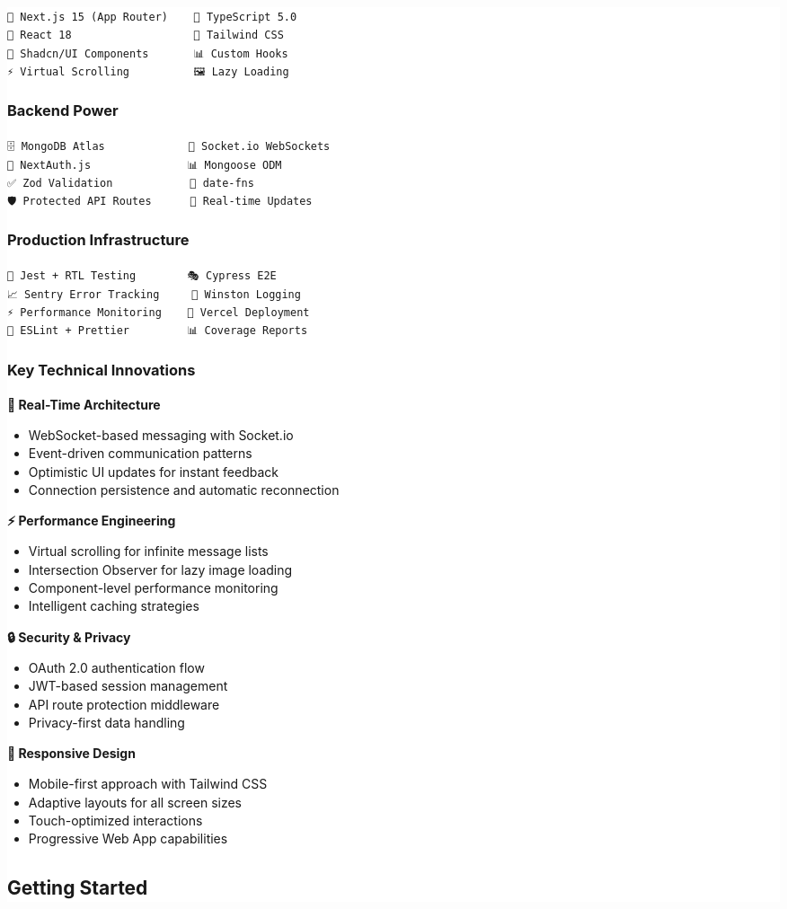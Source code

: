 ```
🎨 Next.js 15 (App Router)    🔷 TypeScript 5.0
🎯 React 18                   💅 Tailwind CSS
🧩 Shadcn/UI Components       📊 Custom Hooks
⚡ Virtual Scrolling          🖼️ Lazy Loading
```

### **Backend Power**

```
🗄️ MongoDB Atlas             🔌 Socket.io WebSockets
🔐 NextAuth.js               📊 Mongoose ODM
✅ Zod Validation            📅 date-fns
🛡️ Protected API Routes      🔄 Real-time Updates
```

### **Production Infrastructure**

```
🧪 Jest + RTL Testing        🎭 Cypress E2E
📈 Sentry Error Tracking     📝 Winston Logging
⚡ Performance Monitoring    🚀 Vercel Deployment
🔧 ESLint + Prettier         📊 Coverage Reports
```

### **Key Technical Innovations**

**🌊 Real-Time Architecture**

- WebSocket-based messaging with Socket.io
- Event-driven communication patterns
- Optimistic UI updates for instant feedback
- Connection persistence and automatic reconnection

**⚡ Performance Engineering**

- Virtual scrolling for infinite message lists
- Intersection Observer for lazy image loading
- Component-level performance monitoring
- Intelligent caching strategies

**🔒 Security & Privacy**

- OAuth 2.0 authentication flow
- JWT-based session management
- API route protection middleware
- Privacy-first data handling

**📱 Responsive Design**

- Mobile-first approach with Tailwind CSS
- Adaptive layouts for all screen sizes
- Touch-optimized interactions
- Progressive Web App capabilities

## Getting Started
